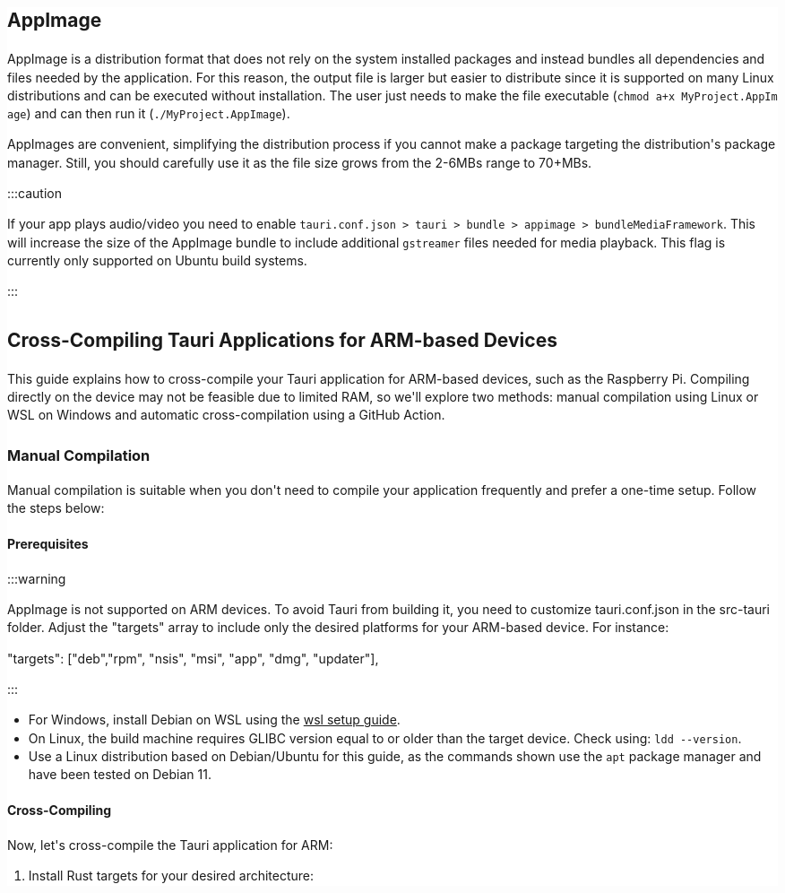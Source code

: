 ## AppImage

AppImage is a distribution format that does not rely on the system installed packages and instead bundles all dependencies and files needed by the application. For this reason, the output file is larger but easier to distribute since it is supported on many Linux distributions and can be executed without installation. The user just needs to make the file executable (`chmod a+x MyProject.AppImage`) and can then run it (`./MyProject.AppImage`).

AppImages are convenient, simplifying the distribution process if you cannot make a package targeting the distribution's package manager. Still, you should carefully use it as the file size grows from the 2-6MBs range to 70+MBs.

:::caution

If your app plays audio/video you need to enable `tauri.conf.json > tauri > bundle > appimage > bundleMediaFramework`. This will increase the size of the AppImage bundle to include additional `gstreamer` files needed for media playback. This flag is currently only supported on Ubuntu build systems.

:::

## Cross-Compiling Tauri Applications for ARM-based Devices

This guide explains how to cross-compile your Tauri application for ARM-based devices, such as the Raspberry Pi. Compiling directly on the device may not be feasible due to limited RAM, so we'll explore two methods: manual compilation using Linux or WSL on Windows and automatic cross-compilation using a GitHub Action.

### Manual Compilation

Manual compilation is suitable when you don't need to compile your application frequently and prefer a one-time setup. Follow the steps below:

#### Prerequisites

:::warning

AppImage is not supported on ARM devices. To avoid Tauri from building it, you need to customize tauri.conf.json in the src-tauri folder. Adjust the "targets" array to include only the desired platforms for your ARM-based device. For instance:

"targets": ["deb","rpm", "nsis", "msi", "app", "dmg", "updater"],

:::

- For Windows, install Debian on WSL using the [wsl setup guide].
- On Linux, the build machine requires GLIBC version equal to or older than the target device. Check using: `ldd --version`.
- Use a Linux distribution based on Debian/Ubuntu for this guide, as the commands shown use the `apt` package manager and have been tested on Debian 11.

#### Cross-Compiling

Now, let's cross-compile the Tauri application for ARM:

1. Install Rust targets for your desired architecture:


[resource]: resources.md
[sidecar]: sidecar.md
[debian package]: https://wiki.debian.org/Packaging
[appimage]: https://appimage.org/
[tauri-apps/tauri#1355]: https://github.com/tauri-apps/tauri/issues/1355
[rust-lang/rust#57497]: https://github.com/rust-lang/rust/issues/57497
[appimage guide]: https://docs.appimage.org/reference/best-practices.html#binaries-compiled-on-old-enough-base-system
[fix-path-env-rs]: https://github.com/tauri-apps/fix-path-env-rs
[wsl setup guide]: https://www.linuxfordevices.com/tutorials/linux/install-debian-on-windows-wsl
[system requirements]: https://tauri.app/v1/guides/getting-started/prerequisites#setting-up-linux
[Tauri using Cargo]: https://tauri.app/v1/guides/getting-started/setup/next-js/#create-the-rust-project
[arm-runner-action]: https://github.com/pguyot/arm-runner-action
[arm-runner-action repository]: https://github.com/pguyot/arm-runner-action
[Paul Guyot]: https://github.com/pguyot
[GitHub Actions guide]: https://docs.github.com/en/actions